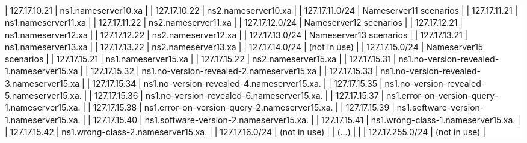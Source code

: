 | 127.17.10.21    | ns1.nameserver10.xa                                         |
| 127.17.10.22    | ns2.nameserver10.xa                                         |
| 127.17.11.0/24  | Nameserver11 scenarios                                      |
| 127.17.11.21    | ns1.nameserver11.xa                                         |
| 127.17.11.22    | ns2.nameserver11.xa                                         |
| 127.17.12.0/24  | Nameserver12 scenarios                                      |
| 127.17.12.21    | ns1.nameserver12.xa                                         |
| 127.17.12.22    | ns2.nameserver12.xa                                         |
| 127.17.13.0/24  | Nameserver13 scenarios                                      |
| 127.17.13.21    | ns1.nameserver13.xa                                         |
| 127.17.13.22    | ns2.nameserver13.xa                                         |
| 127.17.14.0/24  | (not in use)                                                |
| 127.17.15.0/24  | Nameserver15 scenarios                                      |
| 127.17.15.21    | ns1.nameserver15.xa                                         |
| 127.17.15.22    | ns2.nameserver15.xa                                         |
| 127.17.15.31    | ns1.no-version-revealed-1.nameserver15.xa                   |
| 127.17.15.32    | ns1.no-version-revealed-2.nameserver15.xa                   |
| 127.17.15.33    | ns1.no-version-revealed-3.nameserver15.xa                   |
| 127.17.15.34    | ns1.no-version-revealed-4.nameserver15.xa.                  |
| 127.17.15.35    | ns1.no-version-revealed-5.nameserver15.xa.                  |
| 127.17.15.36    | ns1.no-version-revealed-6.nameserver15.xa.                  |
| 127.17.15.37    | ns1.error-on-version-query-1.nameserver15.xa.               |
| 127.17.15.38    | ns1.error-on-version-query-2.nameserver15.xa.               |
| 127.17.15.39    | ns1.software-version-1.nameserver15.xa.                     |
| 127.17.15.40    | ns1.software-version-2.nameserver15.xa.                     |
| 127.17.15.41    | ns1.wrong-class-1.nameserver15.xa.                          |
| 127.17.15.42    | ns1.wrong-class-2.nameserver15.xa.                          |
| 127.17.16.0/24  | (not in use)                                                |
| (...)           |                                                             |
| 127.17.255.0/24 | (not in use)                                                |
